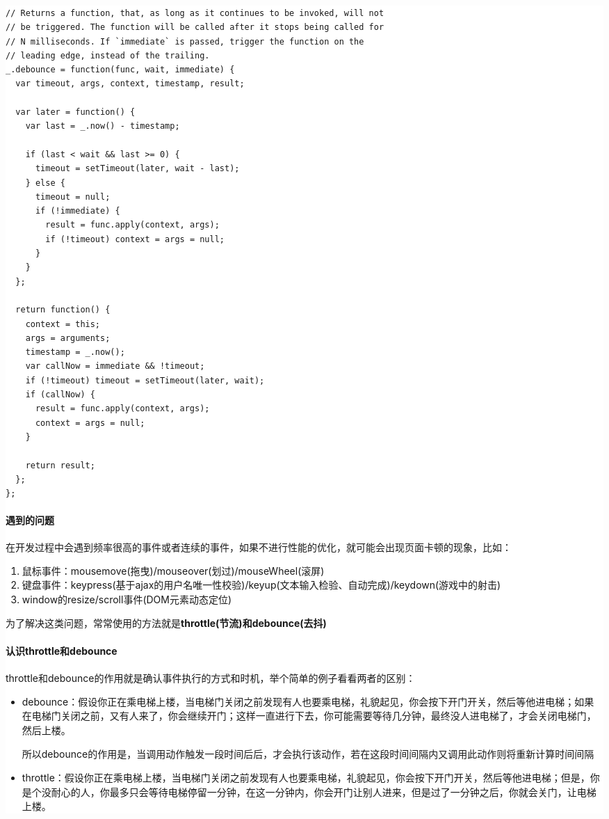     // Returns a function, that, as long as it continues to be invoked, will not
    // be triggered. The function will be called after it stops being called for
    // N milliseconds. If `immediate` is passed, trigger the function on the
    // leading edge, instead of the trailing.
    _.debounce = function(func, wait, immediate) {
      var timeout, args, context, timestamp, result;
   
      var later = function() {
        var last = _.now() - timestamp;
   
        if (last < wait && last >= 0) {
          timeout = setTimeout(later, wait - last);
        } else {
          timeout = null;
          if (!immediate) {
            result = func.apply(context, args);
            if (!timeout) context = args = null;
          }
        }
      };
   
      return function() {
        context = this;
        args = arguments;
        timestamp = _.now();
        var callNow = immediate && !timeout;
        if (!timeout) timeout = setTimeout(later, wait);
        if (callNow) {
          result = func.apply(context, args);
          context = args = null;
        }
   
        return result;
      };
    };
    
    
#### 遇到的问题

在开发过程中会遇到频率很高的事件或者连续的事件，如果不进行性能的优化，就可能会出现页面卡顿的现象，比如：

1. 鼠标事件：mousemove(拖曳)/mouseover(划过)/mouseWheel(滚屏)
2. 键盘事件：keypress(基于ajax的用户名唯一性校验)/keyup(文本输入检验、自动完成)/keydown(游戏中的射击)
3. window的resize/scroll事件(DOM元素动态定位)

为了解决这类问题，常常使用的方法就是**throttle(节流)**和**debounce(去抖)**

#### 认识throttle和debounce

throttle和debounce的作用就是确认事件执行的方式和时机，举个简单的例子看看两者的区别：

- debounce：假设你正在乘电梯上楼，当电梯门关闭之前发现有人也要乘电梯，礼貌起见，你会按下开门开关，然后等他进电梯；如果在电梯门关闭之前，又有人来了，你会继续开门；这样一直进行下去，你可能需要等待几分钟，最终没人进电梯了，才会关闭电梯门，然后上楼。

  所以debounce的作用是，当调用动作触发一段时间后后，才会执行该动作，若在这段时间间隔内又调用此动作则将重新计算时间间隔

- throttle：假设你正在乘电梯上楼，当电梯门关闭之前发现有人也要乘电梯，礼貌起见，你会按下开门开关，然后等他进电梯；但是，你是个没耐心的人，你最多只会等待电梯停留一分钟，在这一分钟内，你会开门让别人进来，但是过了一分钟之后，你就会关门，让电梯上楼。
